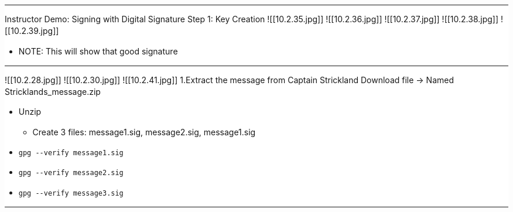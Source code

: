___
Instructor Demo: Signing with Digital Signature 
Step 1: Key Creation
![[10.2.35.jpg]]
![[10.2.36.jpg]]
![[10.2.37.jpg]]
![[10.2.38.jpg]]
![[10.2.39.jpg]]
- NOTE: This will show that good signature

___
![[10.2.28.jpg]]
![[10.2.30.jpg]]
![[10.2.41.jpg]]
1.Extract the message from Captain Strickland
Download file -> Named Stricklands_message.zip
- Unzip 
	- Create 3 files: message1.sig, message2.sig, message1.sig

- `gpg --verify message1.sig`
- `gpg --verify message2.sig`
- `gpg --verify message3.sig`

___
